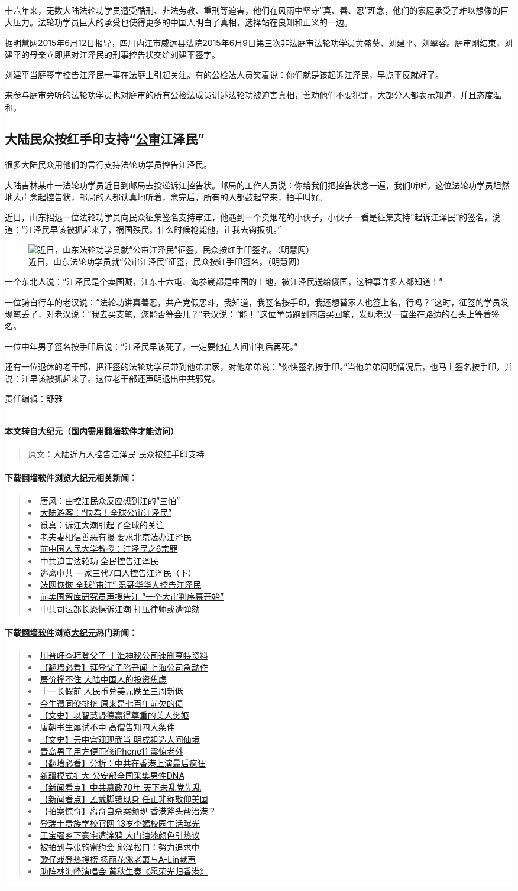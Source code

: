 <p>十六年来，无数大陆法轮功学员遭受酷刑、非法劳教、重刑等迫害，他们在风雨中坚守“真、善、忍”理念，他们的家庭承受了难以想像的巨大压力。法轮功学员巨大的承受也使得更多的中国人明白了真相，选择站在良知和正义的一边。</p>
<p>据明慧网2015年6月12日报导，四川内江市威远县法院2015年6月9日第三次非法庭审法轮功学员黄盛葵、刘建平、刘翠容。庭审刚结束，刘建平的母亲立即把对江泽民的刑事控告状交给刘建平签字。</p>
<p>刘建平当庭签字控告江泽民一事在法庭上引起关注。有的公检法人员笑着说：你们就是该起诉江泽民，早点平反就好了。</p>
<p>来参与庭审旁听的法轮功学员也对庭审的所有公检法成员讲述法轮功被迫害真相，善劝他们不要犯罪，大部分人都表示知道，并且态度温和。</p>
<p><h2>大陆民众按红手印支持“<a href="https://github.com/asdfgt5/djy/blob/master/gb/tag/%E5%85%AC%E5%AE%A1.md">公审</a>江泽民”</h2>
<p>很多大陆民众用他们的言行支持法轮功学员控告江泽民。</p>
<p>大陆吉林某市一法轮功学员近日到邮局去投递诉江控告状。邮局的工作人员说：你给我们把控告状念一遍，我们听听。这位法轮功学员坦然地大声念起控告状，邮局的人都认真地听着，念完后，所有的人都鼓起掌来，拍手叫好。</p>
<p>近日，山东招远一位法轮功学员向民众征集签名支持审江，他遇到一个卖烟花的小伙子，小伙子一看是征集支持“起诉江泽民”的签名，说道：“江泽民早该被抓起来了，祸国殃民。什么时候枪毙他，让我去钩扳机。”</p>
<figure id="attachment_5873876" style="width: 600px" class="wp-caption aligncenter"><img src="http://i.epochtimes.com/assets/uploads/2015/06/1506181428362192-600x448.jpg" alt="近日，山东法轮功学员就“公审江泽民”征签，民众按红手印签名。（明慧网）" title="近日，山东法轮功学员就“公审江泽民”征签，民众按红手印签名。（明慧网）" width="600" b="448"
	class="size-large wp-image-5873876" /></a><figcaption class="wp-caption-text">近日，山东法轮功学员就“公审江泽民”征签，民众按红手印签名。（明慧网）</figcaption></figure>
<p>一个东北人说：“江泽民是个卖国贼，江东十六屯、海参崴都是中国的土地，被江泽民送给俄国，这种事许多人都知道！”</p>
<p>一位骑自行车的老汉说：“法轮功讲真善忍，共产党假恶斗，我知道，我签名按手印，我还想替家人也签上名，行吗？”这时，征签的学员发现笔丢了，对老汉说：“我去买支笔，您能否等会儿？”老汉说：“能！”这位学员跑到商店买回笔，发现老汉一直坐在路边的石头上等着签名。</p>
<p>一位中年男子签名按手印后说：“江泽民早该死了，一定要他在人间审判后再死。”</p>
<p>还有一位退休的老干部，把征签的法轮功学员带到他弟弟家，对他弟弟说：“你快签名按手印。”当他弟弟问明情况后，也马上签名按手印，并说：江早该被抓起来了。这位老干部还声明退出中共邪党。</p>
<p>责任编辑：舒雅</p>
<hr>

#### 本文转自<a href="http://www.epochtimes.com">大纪元</a>（国内需用<a href="https://git.io/JesJV">翻墙软件</a>才能访问）
> 原文：<a href="http://www.epochtimes.com/gb/15/6/20/n4462238.htm">大陆近万人控告江泽民 民众按红手印支持</a>
#### 下载<a href="https://git.io/JesJV">翻墙软件</a>浏览<a href="http://www.epochtimes.com">大纪元</a>相关新闻：
> <li><a href="http://www.epochtimes.com/gb/15/6/20/n4462072.htm">唐风：由控江民众反应想到江的“三怕”</a></li>
> <li><a href="http://www.epochtimes.com/gb/15/6/20/n4462027.htm">大陆游客：“快看！全球公审江泽民”</a></li>
> <li><a href="http://www.epochtimes.com/gb/15/6/20/n4462026.htm">觅真：诉江大潮引起了全球的关注</a></li>
> <li><a href="http://www.epochtimes.com/gb/15/6/20/n4461726.htm">老夫妻相信善恶有报 要求北京法办江泽民</a></li>
> <li><a href="http://www.epochtimes.com/gb/15/6/19/n4461704.htm">前中国人民大学教授：江泽民之6宗罪</a></li>
> <li><a href="http://www.epochtimes.com/gb/15/6/19/n4461642.htm">中共迫害法轮功 全民控告江泽民</a></li>
> <li><a href="http://www.epochtimes.com/gb/15/6/17/n4459659.htm">逃离中共 一家三代7口人控告江泽民（下）</a></li>
> <li><a href="http://www.epochtimes.com/gb/15/6/19/n4461428.htm">法网恢恢 全球“审江” 温哥华华人控告江泽民</a></li>
> <li><a href="http://www.epochtimes.com/gb/15/6/16/n4459292.htm">前美国智库研究员声援告江 “一个大审判序幕开始”</a></li>
> <li><a href="http://www.epochtimes.com/gb/15/6/18/n4460402.htm">中共司法部长恐惧诉江潮  打压律师或遭弹劾</a></li>

#### 下载<a href="https://git.io/JesJV">翻墙软件</a>浏览<a href="http://www.epochtimes.com">大纪元</a>热门新闻：
> <li><a href="http://www.epochtimes.com/gb/19/9/26/n11549060.htm">川普吁查拜登父子 上海神秘公司速删亨特资料</a></li>
> <li><a href="http://www.epochtimes.com/gb/19/9/27/n11549410.htm">【翻墙必看】拜登父子陷丑闻 上海公司急动作</a></li>
> <li><a href="http://www.epochtimes.com/gb/19/9/19/n11531149.htm">房价撑不住 大陆中国人的投资焦虑</a></li>
> <li><a href="http://www.epochtimes.com/gb/19/9/26/n11549291.htm">十一长假前 人民币兑美元跌至三周新低</a></li>
> <li><a href="http://www.epochtimes.com/gb/15/9/3/n4519621.htm">今生遭同僚排挤 原来是七百年前欠的债</a></li>
> <li><a href="http://www.epochtimes.com/gb/19/9/22/n11539138.htm">【文史】以智慧贤德赢得尊重的美人樊姬</a></li>
> <li><a href="http://www.epochtimes.com/gb/19/9/20/n11534314.htm">唐朝书生屡试不中 高僧告知四大条件</a></li>
> <li><a href="http://www.epochtimes.com/gb/16/7/1/n8056353.htm">【文史】云中宫观现武当 明成祖造人间仙境</a></li>
> <li><a href="http://www.epochtimes.com/gb/19/9/25/n11546708.htm">青岛男子用方便面修iPhone11 震惊老外</a></li>
> <li><a href="http://www.epochtimes.com/gb/19/9/25/n11545125.htm">【翻墙必看】分析：中共在香港上演最后疯狂</a></li>
> <li><a href="http://www.epochtimes.com/gb/19/9/25/n11546501.htm">新疆模式扩大 公安部全国采集男性DNA</a></li>
> <li><a href="http://www.epochtimes.com/gb/19/9/27/n11551065.htm">【新闻看点】中共篡政70年 天下未乱党先乱</a></li>
> <li><a href="http://www.epochtimes.com/gb/19/9/24/n11544091.htm">【新闻看点】孟戴脚镣现身 任正非称敬仰美国</a></li>
> <li><a href="http://www.epochtimes.com/gb/19/9/25/n11544688.htm">【拍案惊奇】离奇自杀案频现 香港斧头帮治港？</a></li>
> <li><a href="http://www.epochtimes.com/gb/19/9/24/n11544222.htm">登瑞士贵族学校官网 13岁李嫣校园生活曝光</a></li>
> <li><a href="http://www.epochtimes.com/gb/19/9/24/n11544375.htm">王宝强乡下豪宅遭涂鸦 大门油漆颜色引热议</a></li>
> <li><a href="http://www.epochtimes.com/gb/19/9/25/n11545153.htm">被拍到与张钧甯约会 邱泽松口：努力追求中</a></li>
> <li><a href="http://www.epochtimes.com/gb/19/9/25/n11545320.htm">歌仔戏登热搜榜 杨丽花邀老萧与A-Lin献声</a></li>
> <li><a href="http://www.epochtimes.com/gb/19/9/23/n11541692.htm">助阵林海峰演唱会 黄秋生奏《愿荣光归香港》</a></li>
<hr>
